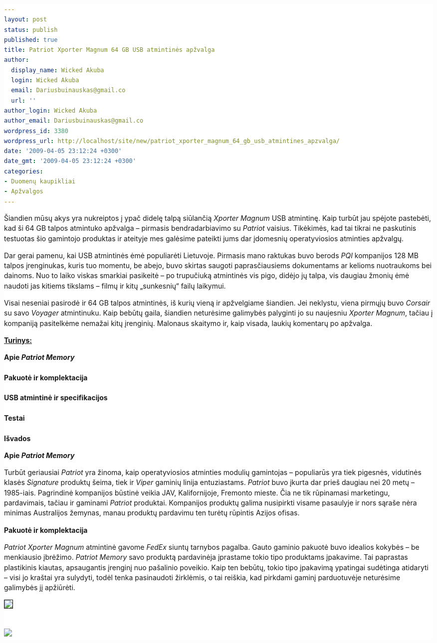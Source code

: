 ```yaml
---
layout: post
status: publish
published: true
title: Patriot Xporter Magnum 64 GB USB atmintinės apžvalga
author:
  display_name: Wicked Akuba
  login: Wicked Akuba
  email: Dariusbuinauskas@gmail.co
  url: ''
author_login: Wicked Akuba
author_email: Dariusbuinauskas@gmail.co
wordpress_id: 3380
wordpress_url: http://localhost/site/new/patriot_xporter_magnum_64_gb_usb_atmintines_apzvalga/
date: '2009-04-05 23:12:24 +0300'
date_gmt: '2009-04-05 23:12:24 +0300'
categories:
- Duomenų kaupikliai
- Apžvalgos
---
```

<p>Šiandien mūsų akys yra nukreiptos į ypač didelę talpą siūlančią <i>Xporter</i> <i>Magnum</i> USB atmintinę. Kaip turbūt jau spėjote pastebėti, kad ši 64 GB talpos atmintuko apžvalga – pirmasis bendradarbiavimo su <i>Patriot</i> vaisius. Tikėkimės, kad tai tikrai ne paskutinis testuotas šio gamintojo produktas ir ateityje mes galėsime pateikti jums dar įdomesnių operatyviosios atminties apžvalgų. </p>
<p>Dar gerai pamenu, kai USB atmintinės ėmė populiarėti Lietuvoje. Pirmasis mano raktukas buvo berods <i>PQI</i> kompanijos 128 MB talpos įrenginukas, kuris tuo momentu, be abejo, buvo skirtas saugoti paprasčiausiems dokumentams ar kelioms nuotraukoms bei dainoms. Nuo to laiko viskas smarkiai pasikeitė – po trupučiuką atmintinės vis pigo, didėjo jų talpa, vis daugiau žmonių ėmė naudoti jas kitiems tikslams – filmų ir kitų „sunkesnių“ failų laikymui.</p>
<p>Visai neseniai pasirodė ir 64 GB talpos atmintinės, iš kurių vieną ir apžvelgiame šiandien. Jei neklystu, viena pirmųjų buvo <i>Corsair</i> su savo <i>Voyager</i> atmintinuku. Kaip bebūtų gaila, šiandien neturėsime galimybės palyginti jo su naujesniu <i>Xporter</i> <i>Magnum</i>, tačiau į kompaniją pasitelkėme nemažai kitų įrenginių. Malonaus skaitymo ir, kaip visada, laukių komentarų po apžvalga.</p>
<p><b><u>Turinys:</u></b></p>
<p><b>Apie <i>Patriot</i> <i>Memory</i></b><br />
<br /><b>Pakuotė ir komplektacija</b><br />
<br /><b>USB atmintinė ir specifikacijos</b><br />
<br /><b>Testai</b><br />
<br /><b>Išvados</b></p>
<p><b>Apie <i>Patriot</i> <i>Memory</i></b></p>
<p>Turbūt geriausiai <i>Patriot</i> yra žinoma, kaip operatyviosios atminties modulių gamintojas – populiarūs yra tiek pigesnės, vidutinės klasės <i>Signature</i> produktų šeima, tiek ir <i>Viper</i> gaminių linija entuziastams. <i>Patriot</i> buvo įkurta dar prieš daugiau nei 20 metų – 1985-iais. Pagrindinė kompanijos būstinė veikia JAV, Kalifornijoje, Fremonto mieste. Čia ne tik rūpinamasi marketingu, pardavimais, tačiau ir gaminami <i>Patriot</i> produktai. Kompanijos produktų galima nusipirkti visame pasaulyje ir nors sąraše nėra minimas Australijos žemynas, manau produktų pardavimu ten turėtų rūpintis Azijos ofisas.</p>
<p><b>Pakuotė ir komplektacija</b></p>
<p><i>Patriot</i> <i>Xporter</i> <i>Magnum</i> atmintinė gavome <i>FedEx </i> siuntų tarnybos pagalba. Gauto gaminio pakuotė buvo idealios kokybės – be menkiausio įbrėžimo. <i>Patriot</i> <i>Memory</i> savo produktą pardavinėja įprastame tokio tipo produktams įpakavime. Tai paprastas plastikinis kiautas, apsaugantis įrenginį nuo pašalinio poveikio. Kaip ten bebūtų, tokio tipo įpakavimą ypatingai sudėtinga atidaryti – visi jo kraštai yra sulydyti, todėl tenka pasinaudoti žirklėmis, o tai reiškia, kad pirkdami gaminį parduotuvėje neturėsime galimybės jį apžiūrėti.</p>
<p><a class="ns" href="http://akuba.technews.lt/Ptrt_Mgnm/1.jpg">
<div class="imgright"><img src="http://akuba.technews.lt/Ptrt_Mgnm/mazos/1.jpg" border="1" /></div>
<p></a><a class="ns" href="http://akuba.technews.lt/Ptrt_Mgnm/2.jpg"><br /><img src="http://akuba.technews.lt/Ptrt_Mgnm/mazos/2.jpg" /><br /></a></p>